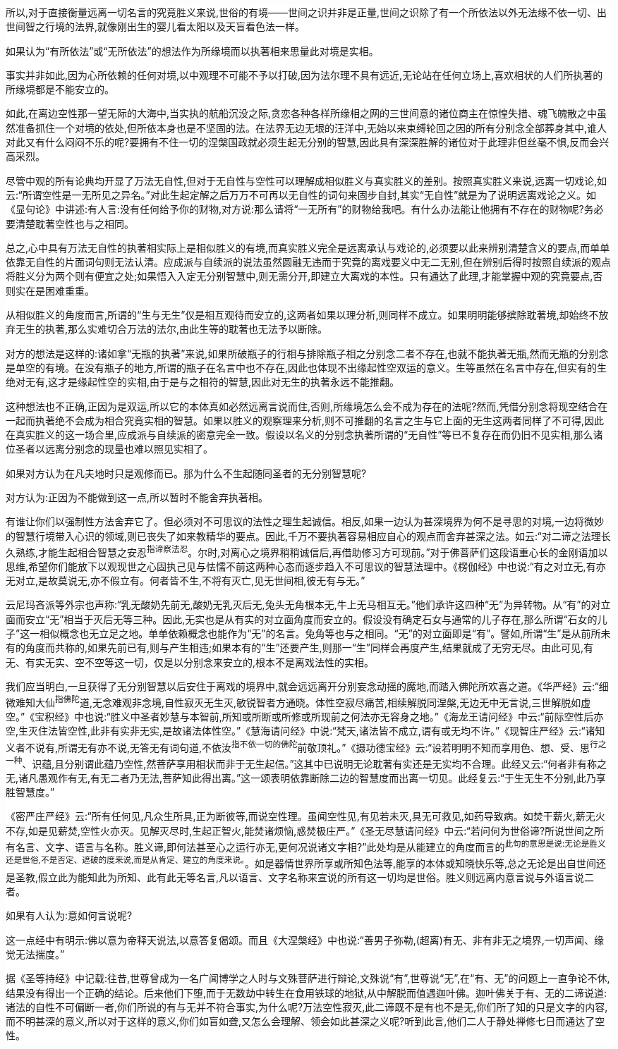 所以,对于直接衡量远离一切名言的究竟胜义来说,世俗的有境——世间之识并非是正量,世间之识除了有一个所依法以外无法缘不依一切、出世间智之行境的法界,就像刚出生的婴儿看太阳以及天盲看色法一样。

如果认为“有所依法”或“无所依法”的想法作为所缘境而以执著相来思量此对境是实相。

事实并非如此,因为心所依赖的任何对境,以中观理不可能不予以打破,因为法尔理不具有远近,无论站在任何立场上,喜欢相状的人们所执著的所缘境都是不能安立的。

如此,在离边空性那一望无际的大海中,当实执的航船沉没之际,贪恋各种各样所缘相之网的三世间意的诸位商主在惊惶失措、魂飞魄散之中虽然准备抓住一个对境的依处,但所依本身也是不坚固的法。在法界无边无垠的汪洋中,无始以来束缚轮回之因的所有分别念全部葬身其中,谁人对此又有什么闷闷不乐的呢?要拥有不住一切的涅槃国政就必须生起无分别的智慧,因此具有深深胜解的诸位对于此理非但丝毫不惧,反而会兴高采烈。

尽管中观的所有论典均开显了万法无自性,但对于无自性与空性可以理解成相似胜义与真实胜义的差别。按照真实胜义来说,远离一切戏论,如云:“所谓空性是一无所见之异名。”对此生起定解之后万万不可再以无自性的词句来固步自封,其实“无自性”就是为了说明远离戏论之义。如《显句论》中讲述:有人言:没有任何给予你的财物,对方说:那么请将“一无所有”的财物给我吧。有什么办法能让他拥有不存在的财物呢?务必要清楚耽著空性也与之相同。

总之,心中具有万法无自性的执著相实际上是相似胜义的有境,而真实胜义完全是远离承认与戏论的,必须要以此来辨别清楚含义的要点,而单单依靠无自性的片面词句则无法认清。应成派与自续派的说法虽然圆融无违而于究竟的离戏要义中无二无别,但在辨别后得时按照自续派的观点将胜义分为两个则有便宜之处;如果悟入入定无分别智慧中,则无需分开,即建立大离戏的本性。只有通达了此理,才能掌握中观的究竟要点,否则实在是困难重重。

从相似胜义的角度而言,所谓的“生与无生”仅是相互观待而安立的,这两者如果以理分析,则同样不成立。如果明明能够摈除耽著境,却始终不放弃无生的执著,那么实难切合万法的法尔,由此生等的耽著也无法予以断除。

对方的想法是这样的:诸如拿“无瓶的执著”来说,如果所破瓶子的行相与排除瓶子相之分别念二者不存在,也就不能执著无瓶,然而无瓶的分别念是单空的有境。在没有瓶子的地方,所谓的瓶子在名言中也不存在,因此也体现不出缘起性空双运的意义。生等虽然在名言中存在,但实有的生绝对无有,这才是缘起性空的实相,由于是与之相符的智慧,因此对无生的执著永远不能推翻。

这种想法也不正确,正因为是双运,所以它的本体真如必然远离言说而住,否则,所缘境怎么会不成为存在的法呢?然而,凭借分别念将现空结合在一起而执著绝不会成为相合究竟实相的智慧。如果以胜义的观察理来分析,则不可推翻的名言之生与它上面的无生这两者同样了不可得,因此在真实胜义的这一场合里,应成派与自续派的密意完全一致。假设以名义的分别念执著所谓的“无自性”等已不复存在而仍旧不见实相,那么诸位圣者以远离分别念的现量也难以照见实相了。

如果对方认为在凡夫地时只是观修而已。那为什么不生起随同圣者的无分别智慧呢?

对方认为:正因为不能做到这一点,所以暂时不能舍弃执著相。

有谁让你们以强制性方法舍弃它了。但必须对不可思议的法性之理生起诚信。相反,如果一边认为甚深境界为何不是寻思的对境,一边将微妙的智慧行境带入心识的领域,则已丧失了如来教精华的要点。因此,千万不要执著容易相应自心的观点而舍弃甚深之法。如云:“对二谛之法理长久熟练,才能生起相合智慧之安忍<sup>指谛察法忍</sup>。尔时,对离心之境界稍稍诚信后,再借助修习方可现前。”对于佛菩萨们这段语重心长的金刚语加以思维,希望你们能放下以观现世之心固执己见与怯懦不前这两种心态而逐步趋入不可思议的智慧法理中。《楞伽经》中也说:“有之对立无,有亦无对立,是故莫说无,亦不假立有。何者皆不生,不将有灭亡,见无世间相,彼无有与无。”

云尼玛吝派等外宗也声称:“乳无酸奶先前无,酸奶无乳灭后无,兔头无角根本无,牛上无马相互无。”他们承许这四种“无”为异转物。从“有”的对立面而安立“无”相当于灭后无等三种。因此,无实也是从有实的对立面角度而安立的。假设没有确定石女与通常的儿子存在,那么所谓“石女的儿子”这一相似概念也无立足之地。单单依赖概念也能作为“无”的名言。兔角等也与之相同。“无”的对立面即是“有”。譬如,所谓“生”是从前所未有的角度而共称的,如果先前已有,则与产生相违;如果本有的“生”还要产生,则那一“生”同样会再度产生,结果就成了无穷无尽。由此可见,有无、有实无实、空不空等这一切，仅是以分别念来安立的,根本不是离戏法性的实相。

我们应当明白,一旦获得了无分别智慧以后安住于离戏的境界中,就会远远离开分别妄念动摇的魔地,而踏入佛陀所欢喜之道。《华严经》云:“细微难知大仙<sup>指佛陀</sup>道,无念难观非念境,自性寂灭无生灭,敏锐智者方通晓。体性空寂尽痛苦,相续解脱同涅槃,无边无中无言说,三世解脱如虚空。”《宝积经》中也说:“胜义中圣者妙慧与本智前,所知或所断或所修或所现前之何法亦无容身之地。”《海龙王请问经》中云:“前际空性后亦空,生灭住法皆空性,此非有实非无实,是故诸法体性空。”《慧海请问经》中说:“梵天,诸法皆不成立,谓有或无均不许。”《现智庄严经》云:“诸知义者不说有,所谓无有亦不说,无答无有词句道,不依汝<sup>指不依一切的佛陀</sup>前敬顶礼。”《摄功德宝经》云:“设若明明不知而享用色、想、受、思<sup>行之一种</sup>、识蕴,且分别谓此蕴乃空性,然菩萨享用相状而非于无生起信。”这其中已说明无论耽著有实还是无实均不合理。此经又云:“何者非有称之无,诸凡愚观作有无,有无二者乃无法,菩萨知此得出离。”这一颂表明依靠断除二边的智慧度而出离一切见。此经复云:“于生无生不分别,此乃享胜智慧度。”

《密严庄严经》云:“所有任何见,凡众生所具,正为断彼等,而说空性理。虽闻空性见,有见若未灭,具无可救见,如药导致病。如焚干薪火,薪无火不存,如是见薪焚,空性火亦灭。见解灭尽时,生起正智火,能焚诸烦恼,惑焚极庄严。”《圣无尽慧请问经》中云:“若问何为世俗谛?所说世间之所有名言、文字、语言与名称。胜义谛,即何法甚至心之运行亦无,更何况说诸文字相?”此处均是从能建立的角度而言的<sup>此句的意思是说:无论是胜义还是世俗,不是否定、遮破的度来说,而是从肯定、建立的角度来说。</sup>。如是器情世界所享或所知色法等,能享的本体或知晓快乐等,总之无论是出自世间还是圣教,假立此为能知此为所知、此有此无等名言,凡以语言、文字名称来宣说的所有这一切均是世俗。胜义则远离内意言说与外语言说二者。

如果有人认为:意如何言说呢?

这一点经中有明示:佛以意为帝释天说法,以意答复偈颂。而且《大涅槃经》中也说:“善男子弥勒,(超离)有无、非有非无之境界,一切声闻、缘觉无法揣度。”

据《圣等持经》中记载:往昔,世尊曾成为一名广闻博学之人时与文殊菩萨进行辩论,文殊说“有”,世尊说“无”,在“有、无”的问题上一直争论不休,结果没有得出一个正确的结论。后来他们下堕,而于无数劫中转生在食用铁球的地狱,从中解脱而值遇迦叶佛。迦叶佛关于有、无的二谛说道:诸法的自性不可偏断一者,你们所说的有与无并不符合事实,为什么呢?万法空性寂灭,此二谛既不是有也不是无,你们所了知的只是文字的内容,而不明甚深的意义,所以对于这样的意义,你们如盲如聋,又怎么会理解、领会如此甚深之义呢?听到此言,他们二人于静处禅修七日而通达了空性。
